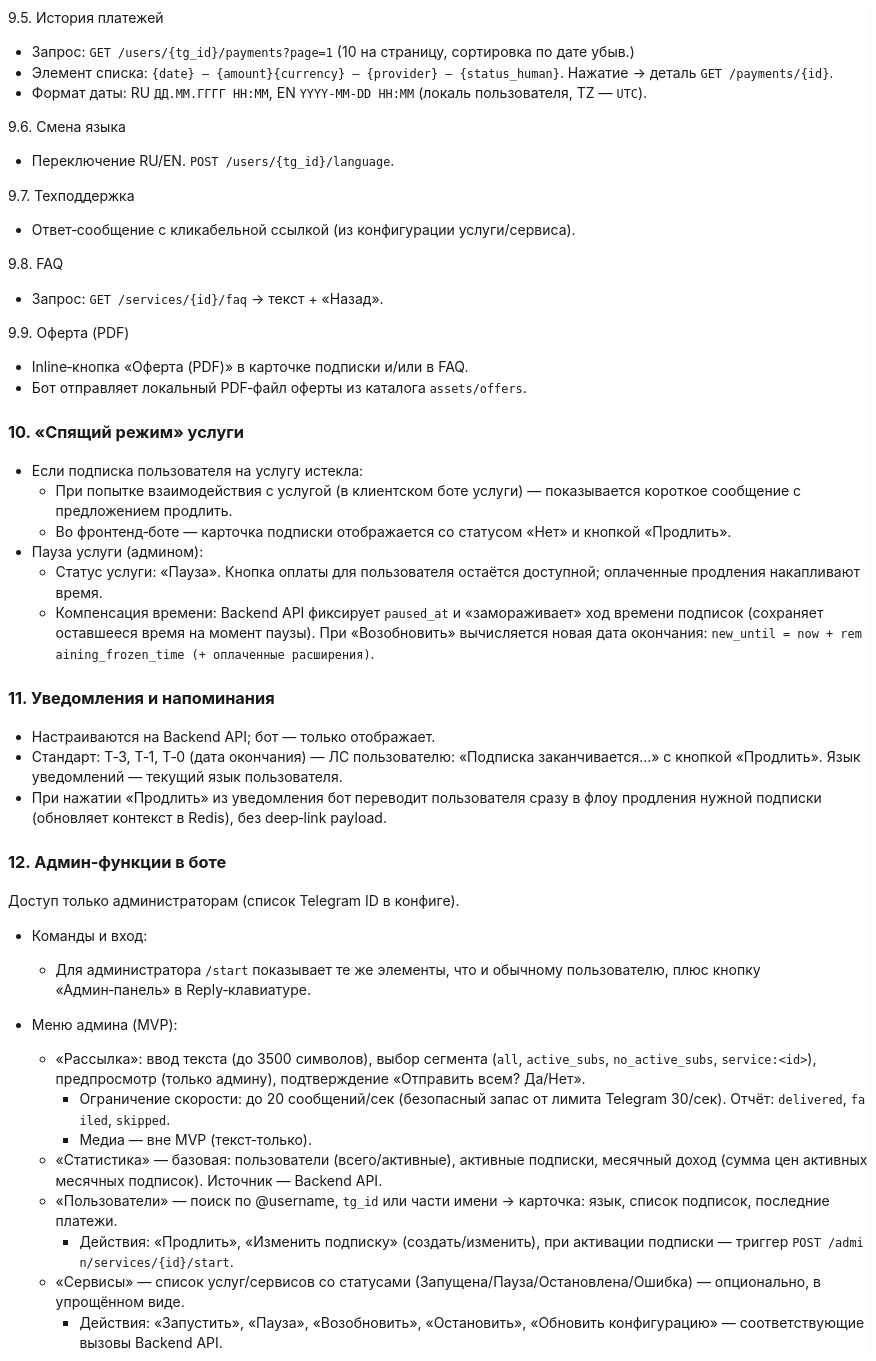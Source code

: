 
9.5. История платежей
  - Запрос: `GET /users/{tg_id}/payments?page=1` (10 на страницу, сортировка по дате убыв.)
  - Элемент списка: `{date} — {amount}{currency} — {provider} — {status_human}`. Нажатие → деталь `GET /payments/{id}`.
  - Формат даты: RU `ДД.ММ.ГГГГ HH:MM`, EN `YYYY‑MM‑DD HH:MM` (локаль пользователя, TZ — `UTC`).

9.6. Смена языка
  - Переключение RU/EN. `POST /users/{tg_id}/language`.

9.7. Техподдержка
  - Ответ‑сообщение с кликабельной ссылкой (из конфигурации услуги/сервиса).

9.8. FAQ
  - Запрос: `GET /services/{id}/faq` → текст + «Назад».

9.9. Оферта (PDF)
  - Inline‑кнопка «Оферта (PDF)» в карточке подписки и/или в FAQ.
  - Бот отправляет локальный PDF‑файл оферты из каталога `assets/offers`.

### 10. «Спящий режим» услуги
- Если подписка пользователя на услугу истекла:
  - При попытке взаимодействия с услугой (в клиентском боте услуги) — показывается короткое сообщение с предложением продлить.
  - Во фронтенд‑боте — карточка подписки отображается со статусом «Нет» и кнопкой «Продлить».
- Пауза услуги (админом):
  - Статус услуги: «Пауза». Кнопка оплаты для пользователя остаётся доступной; оплаченные продления накапливают время.
  - Компенсация времени: Backend API фиксирует `paused_at` и «замораживает» ход времени подписок (сохраняет оставшееся время на момент паузы). При «Возобновить» вычисляется новая дата окончания: `new_until = now + remaining_frozen_time (+ оплаченные расширения)`.

### 11. Уведомления и напоминания
- Настраиваются на Backend API; бот — только отображает.
- Стандарт: T‑3, T‑1, T‑0 (дата окончания) — ЛС пользователю: «Подписка заканчивается…» с кнопкой «Продлить». Язык уведомлений — текущий язык пользователя.
- При нажатии «Продлить» из уведомления бот переводит пользователя сразу в флоу продления нужной подписки (обновляет контекст в Redis), без deep‑link payload.

### 12. Админ‑функции в боте
Доступ только администраторам (список Telegram ID в конфиге).

- Команды и вход:
  - Для администратора `/start` показывает те же элементы, что и обычному пользователю, плюс кнопку «Админ‑панель» в Reply‑клавиатуре.

- Меню админа (MVP):
  - «Рассылка»: ввод текста (до 3500 символов), выбор сегмента (`all`, `active_subs`, `no_active_subs`, `service:<id>`), предпросмотр (только админу), подтверждение «Отправить всем? Да/Нет».
    - Ограничение скорости: до 20 сообщений/сек (безопасный запас от лимита Telegram 30/сек). Отчёт: `delivered`, `failed`, `skipped`.
    - Медиа — вне MVP (текст‑только).
  - «Статистика» — базовая: пользователи (всего/активные), активные подписки, месячный доход (сумма цен активных месячных подписок). Источник — Backend API.
  - «Пользователи» — поиск по @username, `tg_id` или части имени → карточка: язык, список подписок, последние платежи.
    - Действия: «Продлить», «Изменить подписку» (создать/изменить), при активации подписки — триггер `POST /admin/services/{id}/start`.
  - «Сервисы» — список услуг/сервисов со статусами (Запущена/Пауза/Остановлена/Ошибка) — опционально, в упрощённом виде.
    - Действия: «Запустить», «Пауза», «Возобновить», «Остановить», «Обновить конфигурацию» — соответствующие вызовы Backend API.

